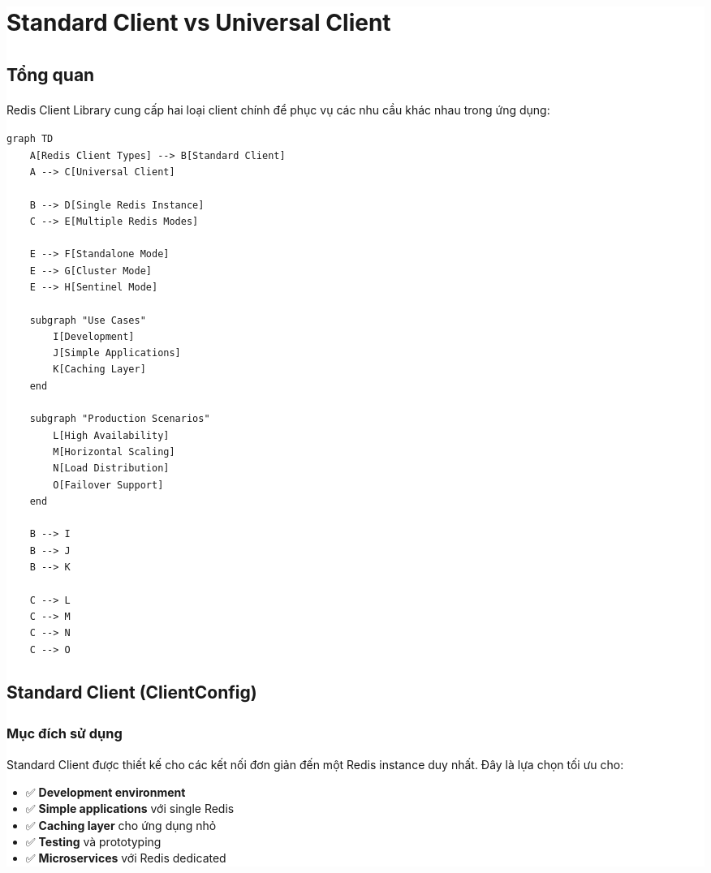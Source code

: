 # Standard Client vs Universal Client

## Tổng quan

Redis Client Library cung cấp hai loại client chính để phục vụ các nhu cầu khác nhau trong ứng dụng:

```mermaid
graph TD
    A[Redis Client Types] --> B[Standard Client]
    A --> C[Universal Client]
    
    B --> D[Single Redis Instance]
    C --> E[Multiple Redis Modes]
    
    E --> F[Standalone Mode]
    E --> G[Cluster Mode]
    E --> H[Sentinel Mode]
    
    subgraph "Use Cases"
        I[Development]
        J[Simple Applications]
        K[Caching Layer]
    end
    
    subgraph "Production Scenarios"
        L[High Availability]
        M[Horizontal Scaling]
        N[Load Distribution]
        O[Failover Support]
    end
    
    B --> I
    B --> J
    B --> K
    
    C --> L
    C --> M
    C --> N
    C --> O
```

## Standard Client (ClientConfig)

### Mục đích sử dụng

Standard Client được thiết kế cho các kết nối đơn giản đến một Redis instance duy nhất. Đây là lựa chọn tối ưu cho:

- ✅ **Development environment**
- ✅ **Simple applications** với single Redis
- ✅ **Caching layer** cho ứng dụng nhỏ
- ✅ **Testing** và prototyping
- ✅ **Microservices** với Redis dedicated
